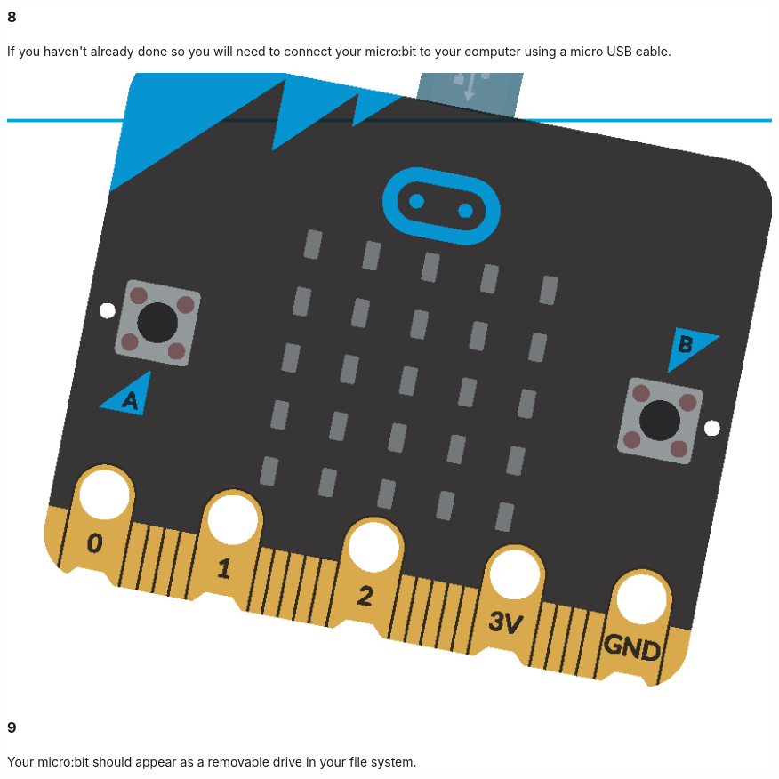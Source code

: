 ### 8

If you haven't already done so you will need to connect your micro:bit to your computer using a micro USB cable.

![009_05](/images/009_05.png)

### 9

Your micro:bit should appear as a removable drive in your file system.
